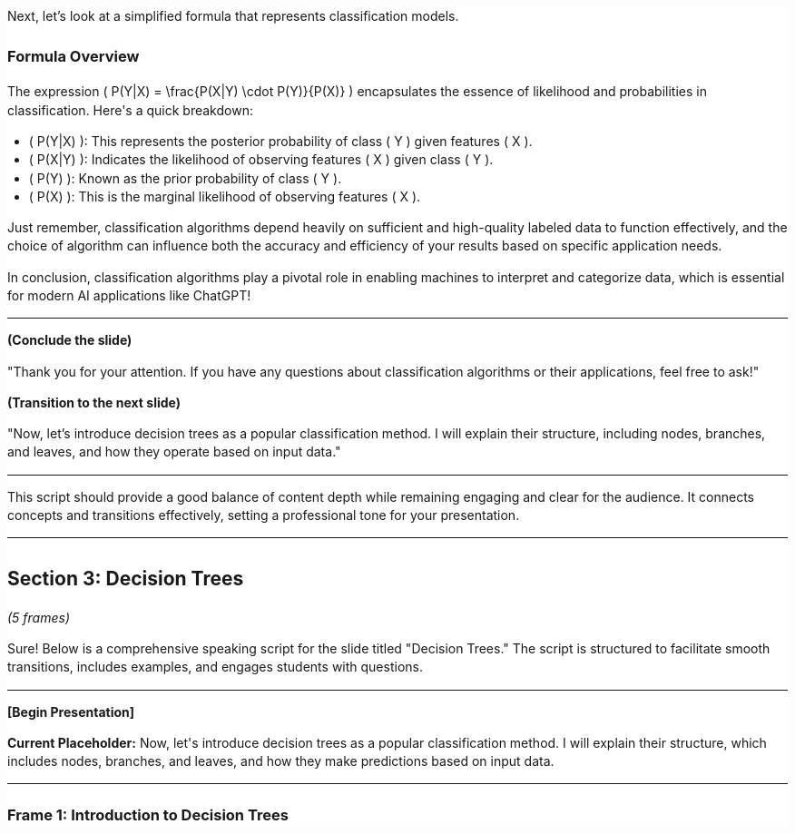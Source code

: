 Next, let’s look at a simplified formula that represents classification models. 

### Formula Overview 

The expression \( P(Y|X) = \frac{P(X|Y) \cdot P(Y)}{P(X)} \) encapsulates the essence of likelihood and probabilities in classification. Here's a quick breakdown:
- \( P(Y|X) \): This represents the posterior probability of class \( Y \) given features \( X \).
- \( P(X|Y) \): Indicates the likelihood of observing features \( X \) given class \( Y \).
- \( P(Y) \): Known as the prior probability of class \( Y \).
- \( P(X) \): This is the marginal likelihood of observing features \( X \).

Just remember, classification algorithms depend heavily on sufficient and high-quality labeled data to function effectively, and the choice of algorithm can influence both the accuracy and efficiency of your results based on specific application needs.

In conclusion, classification algorithms play a pivotal role in enabling machines to interpret and categorize data, which is essential for modern AI applications like ChatGPT!

---

**(Conclude the slide)**

"Thank you for your attention. If you have any questions about classification algorithms or their applications, feel free to ask!"

**(Transition to the next slide)**

"Now, let’s introduce decision trees as a popular classification method. I will explain their structure, including nodes, branches, and leaves, and how they operate based on input data."

---

This script should provide a good balance of content depth while remaining engaging and clear for the audience. It connects concepts and transitions effectively, setting a professional tone for your presentation.

---

## Section 3: Decision Trees
*(5 frames)*

Sure! Below is a comprehensive speaking script for the slide titled "Decision Trees." The script is structured to facilitate smooth transitions, includes examples, and engages students with questions.

---

**[Begin Presentation]**

**Current Placeholder:**
Now, let's introduce decision trees as a popular classification method. I will explain their structure, which includes nodes, branches, and leaves, and how they make predictions based on input data.

---

### Frame 1: Introduction to Decision Trees
